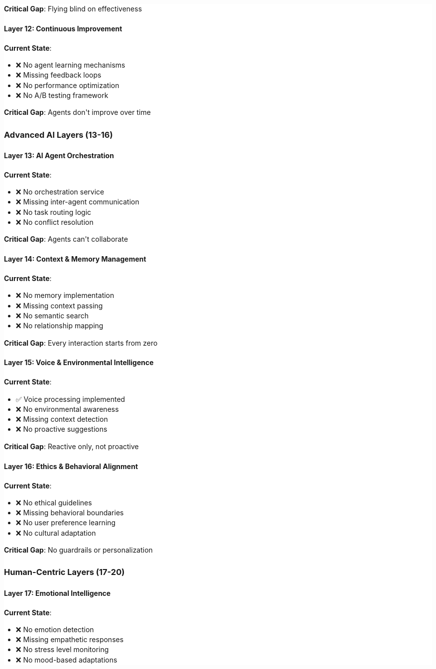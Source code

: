 **Critical Gap**: Flying blind on effectiveness

#### Layer 12: Continuous Improvement
**Current State**:
- ❌ No agent learning mechanisms
- ❌ Missing feedback loops
- ❌ No performance optimization
- ❌ No A/B testing framework

**Critical Gap**: Agents don't improve over time

### Advanced AI Layers (13-16)

#### Layer 13: AI Agent Orchestration
**Current State**:
- ❌ No orchestration service
- ❌ Missing inter-agent communication
- ❌ No task routing logic
- ❌ No conflict resolution

**Critical Gap**: Agents can't collaborate

#### Layer 14: Context & Memory Management
**Current State**:
- ❌ No memory implementation
- ❌ Missing context passing
- ❌ No semantic search
- ❌ No relationship mapping

**Critical Gap**: Every interaction starts from zero

#### Layer 15: Voice & Environmental Intelligence
**Current State**:
- ✅ Voice processing implemented
- ❌ No environmental awareness
- ❌ Missing context detection
- ❌ No proactive suggestions

**Critical Gap**: Reactive only, not proactive

#### Layer 16: Ethics & Behavioral Alignment
**Current State**:
- ❌ No ethical guidelines
- ❌ Missing behavioral boundaries
- ❌ No user preference learning
- ❌ No cultural adaptation

**Critical Gap**: No guardrails or personalization

### Human-Centric Layers (17-20)

#### Layer 17: Emotional Intelligence
**Current State**:
- ❌ No emotion detection
- ❌ Missing empathetic responses
- ❌ No stress level monitoring
- ❌ No mood-based adaptations
